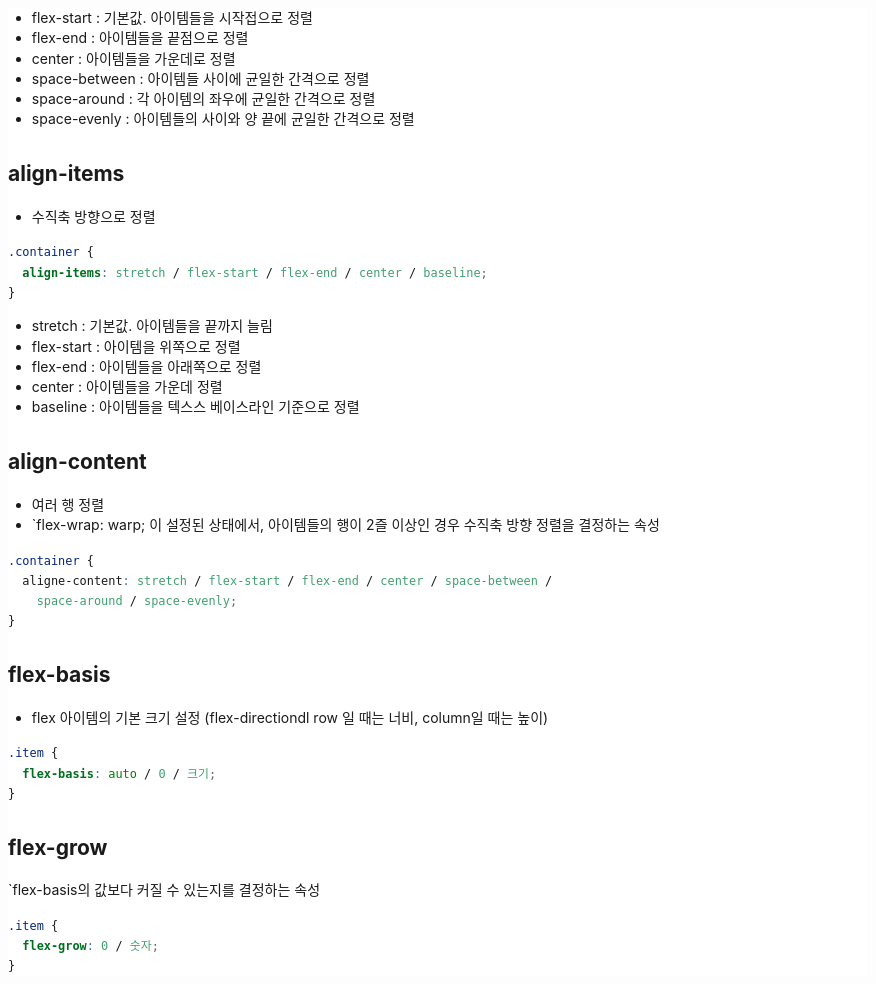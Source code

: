 - flex-start : 기본값. 아이템들을 시작접으로 정렬
- flex-end : 아이템들을 끝점으로 정렬
- center : 아이템들을 가운데로 정렬
- space-between : 아이템들 사이에 균일한 간격으로 정렬
- space-around : 각 아이템의 좌우에 균일한 간격으로 정렬
- space-evenly : 아이템들의 사이와 양 끝에 균일한 간격으로 정렬

## align-items

- 수직축 방향으로 정렬

```css
.container {
  align-items: stretch / flex-start / flex-end / center / baseline;
}
```

- stretch : 기본값. 아이템들을 끝까지 늘림
- flex-start : 아이템을 위쪽으로 정렬
- flex-end : 아이템들을 아래쪽으로 정렬
- center : 아이템들을 가운데 정렬
- baseline : 아이템들을 텍스스 베이스라인 기준으로 정렬

## align-content

- 여러 행 정렬
- `flex-wrap: warp; 이 설정된 상태에서, 아이템들의 행이 2즐 이상인 경우 수직축 방향 정렬을 결정하는 속성

```css
.container {
  aligne-content: stretch / flex-start / flex-end / center / space-between /
    space-around / space-evenly;
}
```

## flex-basis

- flex 아이템의 기본 크기 설정 (flex-directiondl row 일 때는 너비, column일 때는 높이)

```css
.item {
  flex-basis: auto / 0 / 크기;
}
```

## flex-grow

`flex-basis의 값보다 커질 수 있는지를 결정하는 속성

```css
.item {
  flex-grow: 0 / 숫자;
}
```
